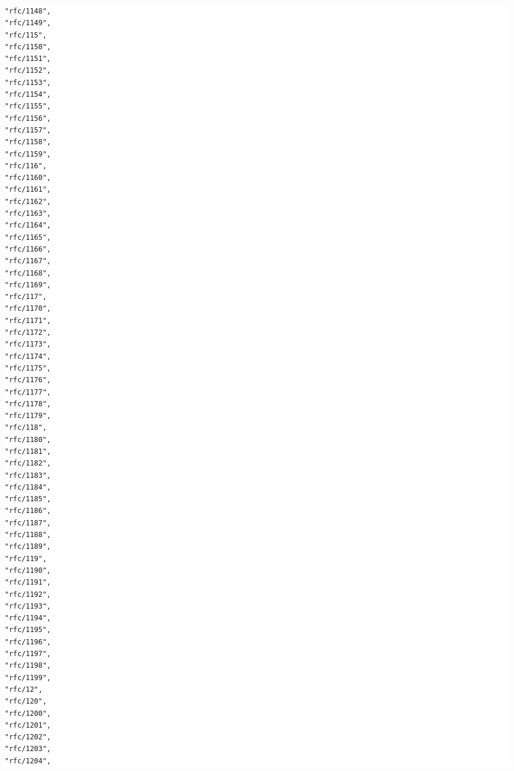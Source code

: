     "rfc/1148",
    "rfc/1149",
    "rfc/115",
    "rfc/1150",
    "rfc/1151",
    "rfc/1152",
    "rfc/1153",
    "rfc/1154",
    "rfc/1155",
    "rfc/1156",
    "rfc/1157",
    "rfc/1158",
    "rfc/1159",
    "rfc/116",
    "rfc/1160",
    "rfc/1161",
    "rfc/1162",
    "rfc/1163",
    "rfc/1164",
    "rfc/1165",
    "rfc/1166",
    "rfc/1167",
    "rfc/1168",
    "rfc/1169",
    "rfc/117",
    "rfc/1170",
    "rfc/1171",
    "rfc/1172",
    "rfc/1173",
    "rfc/1174",
    "rfc/1175",
    "rfc/1176",
    "rfc/1177",
    "rfc/1178",
    "rfc/1179",
    "rfc/118",
    "rfc/1180",
    "rfc/1181",
    "rfc/1182",
    "rfc/1183",
    "rfc/1184",
    "rfc/1185",
    "rfc/1186",
    "rfc/1187",
    "rfc/1188",
    "rfc/1189",
    "rfc/119",
    "rfc/1190",
    "rfc/1191",
    "rfc/1192",
    "rfc/1193",
    "rfc/1194",
    "rfc/1195",
    "rfc/1196",
    "rfc/1197",
    "rfc/1198",
    "rfc/1199",
    "rfc/12",
    "rfc/120",
    "rfc/1200",
    "rfc/1201",
    "rfc/1202",
    "rfc/1203",
    "rfc/1204",